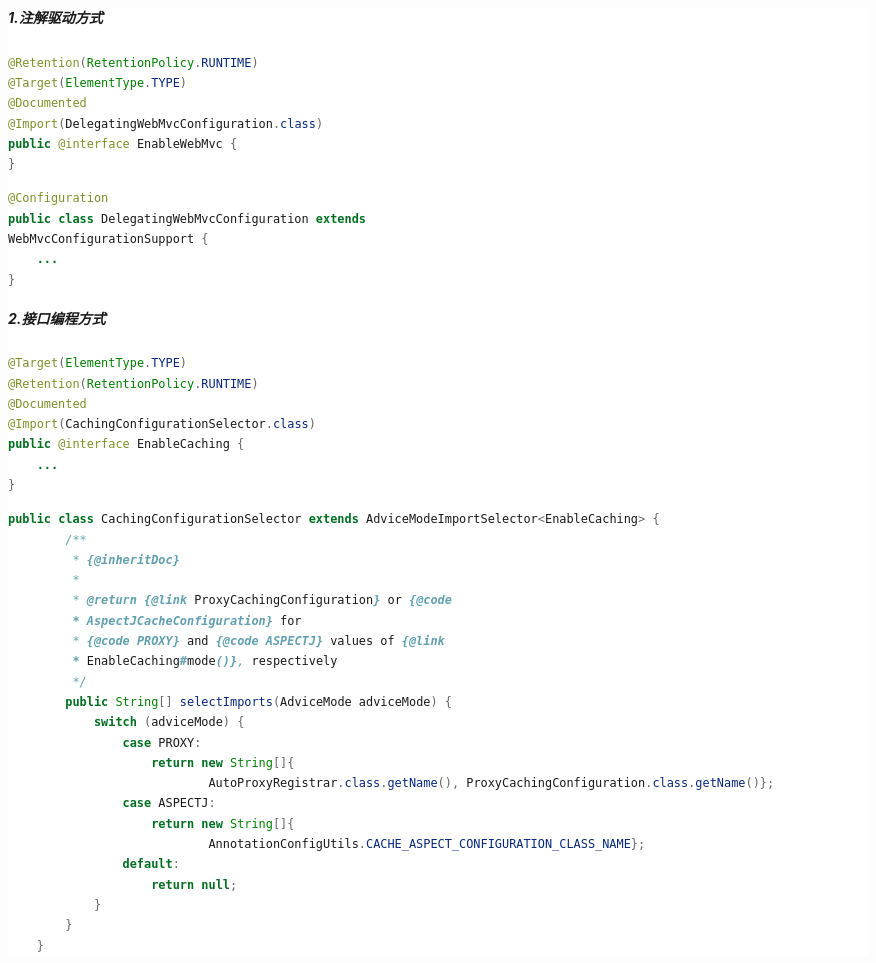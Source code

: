 ##### 1.注解驱动方式

```java
@Retention(RetentionPolicy.RUNTIME)
@Target(ElementType.TYPE)
@Documented
@Import(DelegatingWebMvcConfiguration.class)
public @interface EnableWebMvc {
}
```

```java
@Configuration
public class DelegatingWebMvcConfiguration extends
WebMvcConfigurationSupport {
	...
}
```

##### 2.接口编程方式

```java
@Target(ElementType.TYPE)
@Retention(RetentionPolicy.RUNTIME)
@Documented
@Import(CachingConfigurationSelector.class)
public @interface EnableCaching {
	...
}
```

```java
public class CachingConfigurationSelector extends AdviceModeImportSelector<EnableCaching> {
        /**
         * {@inheritDoc}
         *
         * @return {@link ProxyCachingConfiguration} or {@code
         * AspectJCacheConfiguration} for
         * {@code PROXY} and {@code ASPECTJ} values of {@link
         * EnableCaching#mode()}, respectively
         */
        public String[] selectImports(AdviceMode adviceMode) {
            switch (adviceMode) {
                case PROXY:
                    return new String[]{
                            AutoProxyRegistrar.class.getName(), ProxyCachingConfiguration.class.getName()};
                case ASPECTJ:
                    return new String[]{
                            AnnotationConfigUtils.CACHE_ASPECT_CONFIGURATION_CLASS_NAME};
                default:
                    return null;
            }
        }
    }
```
